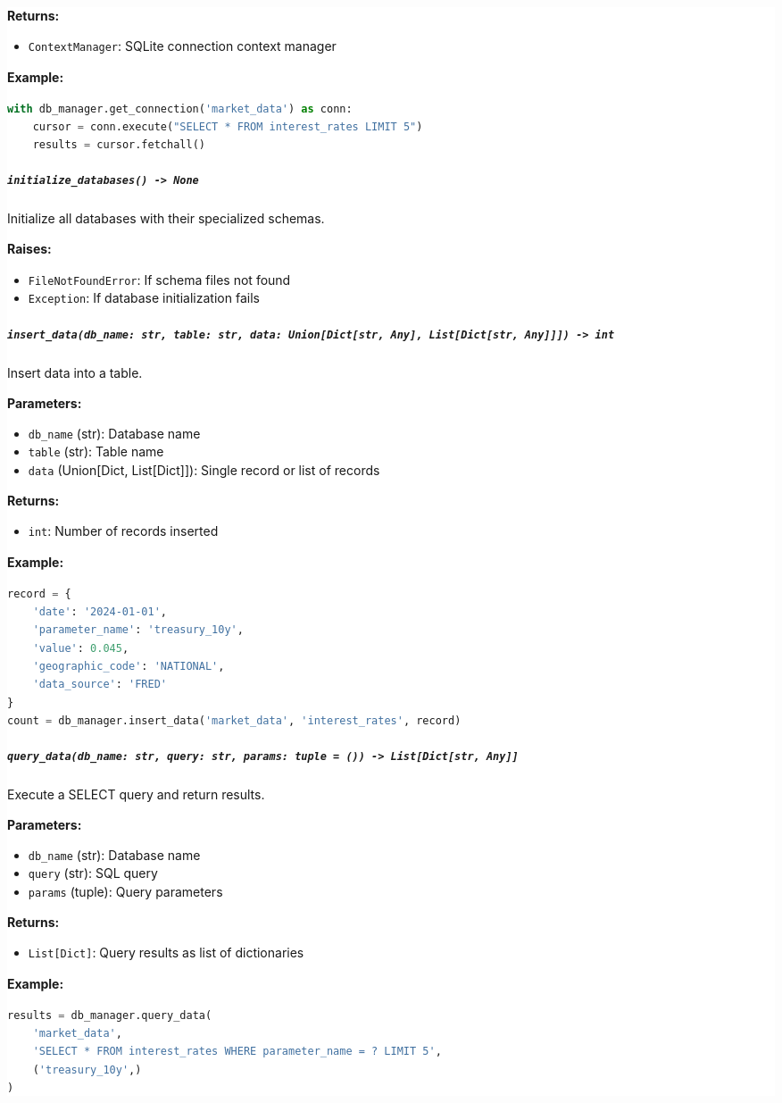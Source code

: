 **Returns:**
- `ContextManager`: SQLite connection context manager

**Example:**
```python
with db_manager.get_connection('market_data') as conn:
    cursor = conn.execute("SELECT * FROM interest_rates LIMIT 5")
    results = cursor.fetchall()
```

##### `initialize_databases() -> None`
Initialize all databases with their specialized schemas.

**Raises:**
- `FileNotFoundError`: If schema files not found
- `Exception`: If database initialization fails

##### `insert_data(db_name: str, table: str, data: Union[Dict[str, Any], List[Dict[str, Any]]]) -> int`
Insert data into a table.

**Parameters:**
- `db_name` (str): Database name
- `table` (str): Table name
- `data` (Union[Dict, List[Dict]]): Single record or list of records

**Returns:**
- `int`: Number of records inserted

**Example:**
```python
record = {
    'date': '2024-01-01',
    'parameter_name': 'treasury_10y',
    'value': 0.045,
    'geographic_code': 'NATIONAL',
    'data_source': 'FRED'
}
count = db_manager.insert_data('market_data', 'interest_rates', record)
```

##### `query_data(db_name: str, query: str, params: tuple = ()) -> List[Dict[str, Any]]`
Execute a SELECT query and return results.

**Parameters:**
- `db_name` (str): Database name
- `query` (str): SQL query
- `params` (tuple): Query parameters

**Returns:**
- `List[Dict]`: Query results as list of dictionaries

**Example:**
```python
results = db_manager.query_data(
    'market_data',
    'SELECT * FROM interest_rates WHERE parameter_name = ? LIMIT 5',
    ('treasury_10y',)
)
```
